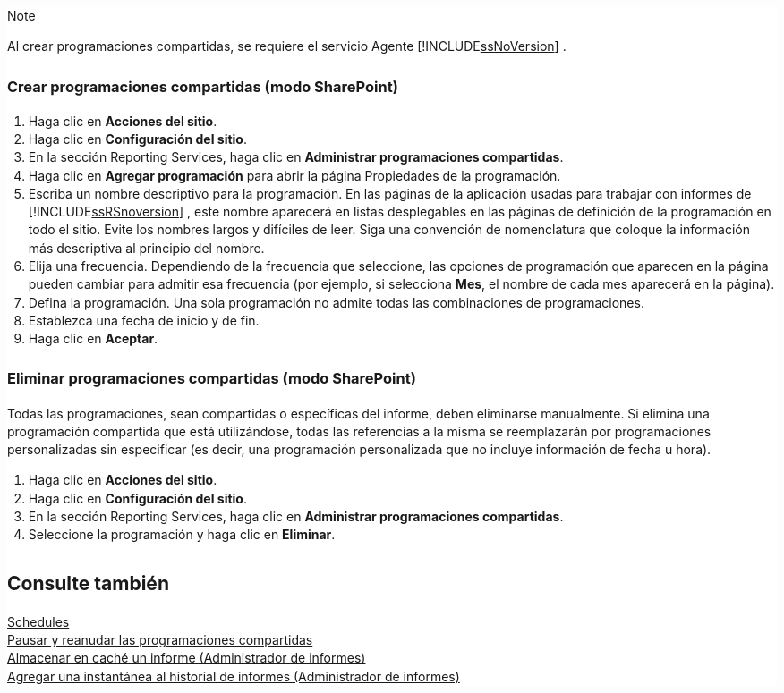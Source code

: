 > [!NOTE]  
>  Al crear programaciones compartidas, se requiere el servicio Agente [!INCLUDE[ssNoVersion](../../includes/ssnoversion-md.md)] .  
  
### <a name="create-shared-schedules-sharepoint-mode"></a>Crear programaciones compartidas (modo SharePoint)  
1.  Haga clic en **Acciones del sitio**.  
2.  Haga clic en **Configuración del sitio**.  
3.  En la sección Reporting Services, haga clic en **Administrar programaciones compartidas**.  
4.  Haga clic en **Agregar programación** para abrir la página Propiedades de la programación.  
5.  Escriba un nombre descriptivo para la programación. En las páginas de la aplicación usadas para trabajar con informes de [!INCLUDE[ssRSnoversion](../../includes/ssrsnoversion-md.md)] , este nombre aparecerá en listas desplegables en las páginas de definición de la programación en todo el sitio. Evite los nombres largos y difíciles de leer. Siga una convención de nomenclatura que coloque la información más descriptiva al principio del nombre.  
6.  Elija una frecuencia. Dependiendo de la frecuencia que seleccione, las opciones de programación que aparecen en la página pueden cambiar para admitir esa frecuencia (por ejemplo, si selecciona **Mes**, el nombre de cada mes aparecerá en la página).  
7.  Defina la programación. Una sola programación no admite todas las combinaciones de programaciones.  
8.  Establezca una fecha de inicio y de fin.  
9. Haga clic en **Aceptar**.  
  
### <a name="delete-shared-schedules-sharepoint-mode"></a>Eliminar programaciones compartidas (modo SharePoint)  
 Todas las programaciones, sean compartidas o específicas del informe, deben eliminarse manualmente. Si elimina una programación compartida que está utilizándose, todas las referencias a la misma se reemplazarán por programaciones personalizadas sin especificar (es decir, una programación personalizada que no incluye información de fecha u hora).  
  
1.  Haga clic en **Acciones del sitio**.  
2.  Haga clic en **Configuración del sitio**.  
3.  En la sección Reporting Services, haga clic en **Administrar programaciones compartidas**.  
4.  Seleccione la programación y haga clic en **Eliminar**.  
 
  
## <a name="see-also"></a>Consulte también  
 [Schedules](../../reporting-services/subscriptions/schedules.md)   
 [Pausar y reanudar las programaciones compartidas](../../reporting-services/subscriptions/pause-and-resume-shared-schedules.md)   
 [Almacenar en caché un informe &#40;Administrador de informes&#41;](../../reporting-services/report-server/cache-a-report-report-manager.md)   
 [Agregar una instantánea al historial de informes &#40;Administrador de informes&#41;](../../reporting-services/report-server/add-a-snapshot-to-report-history-report-manager.md)  
  
  
